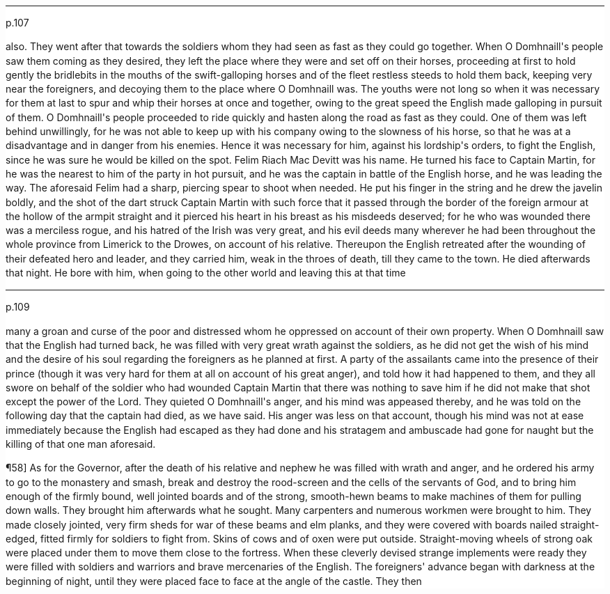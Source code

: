 

---

p.107




also. They went after that towards the soldiers whom they had seen as fast as they could go together. When O Domhnaill's people saw them coming as they desired, they left the place where they were and set off on their horses, proceeding at first to hold gently the bridlebits in the mouths of the swift-galloping horses and of the fleet restless steeds to hold them back, keeping very near the foreigners, and decoying them to the place where O Domhnaill was. The youths were not long so when it was necessary for them at last to spur and whip their horses at once and together, owing to the great speed the English made galloping in pursuit of them. O Domhnaill's people proceeded to ride quickly and hasten along the road as fast as they could. One of them was left behind unwillingly, for he was not able to keep up with his company owing to the slowness of his horse, so that he was at a disadvantage and in danger from his enemies. Hence it was necessary for him, against his lordship's orders, to fight the English, since he was sure he would be killed on the spot. Felim Riach Mac Devitt was his name. He turned his face to Captain Martin, for he was the nearest to him of the party in hot pursuit, and he was the captain in battle of the English horse, and he was leading the way. The aforesaid Felim had a sharp, piercing spear to shoot when needed. He put his finger in the string and he drew the javelin boldly, and the shot of the dart struck Captain Martin with such force that it passed through the border of the foreign armour at the hollow of the armpit straight and it pierced his heart in his breast as his misdeeds deserved; for he who was wounded there was a merciless rogue, and his hatred of the Irish was very great, and his evil deeds many wherever he had been throughout the whole province from Limerick to the Drowes, on account of his relative. Thereupon the English retreated after the wounding of their defeated hero and leader, and they carried him, weak in the throes of death, till they came to the town. He died afterwards that night. He bore with him, when going to the other world and leaving this at that time



---

p.109




many a groan and curse of the poor and distressed whom he oppressed on account of their own property. When O Domhnaill saw that the English had turned back, he was filled with very great wrath against the soldiers, as he did not get the wish of his mind and the desire of his soul regarding the foreigners as he planned at first. A party of the assailants came into the presence of their prince (though it was very hard for them at all on account of his great anger), and told how it had happened to them, and they all swore on behalf of the soldier who had wounded Captain Martin that there was nothing to save him if he did not make that shot except the power of the Lord. They quieted O Domhnaill's anger, and his mind was appeased thereby, and he was told on the following day that the captain had died, as we have said. His anger was less on that account, though his mind was not at ease immediately because the English had escaped as they had done and his stratagem and ambuscade had gone for naught but the killing of that one man aforesaid.


¶58] As for the Governor, after the death of his relative and nephew he was filled with wrath and anger, and he ordered his army to go to the monastery and smash, break and destroy the rood-screen and the cells of the servants of God, and to bring him enough of the firmly bound, well jointed boards and of the strong, smooth-hewn beams to make machines of them for pulling down walls. They brought him afterwards what he sought. Many carpenters and numerous workmen were brought to him. They made closely jointed, very firm sheds for war of these beams and elm planks, and they were covered with boards nailed straight-edged, fitted firmly for soldiers to fight from. Skins of cows and of oxen were put outside. Straight-moving wheels of strong oak were placed under them to move them close to the fortress. When these cleverly devised strange implements were ready they were filled with soldiers and warriors and brave mercenaries of the English. The foreigners' advance began with darkness at the beginning of night, until they were placed face to face at the angle of the castle. They then
